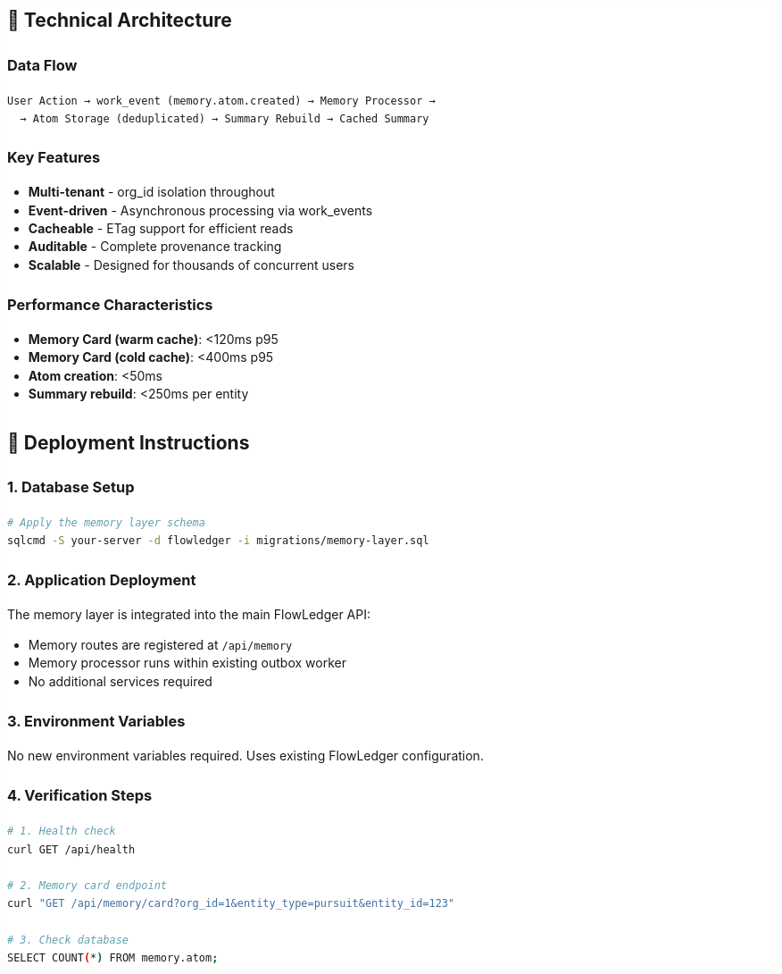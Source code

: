 ## 🔧 Technical Architecture

### Data Flow
```
User Action → work_event (memory.atom.created) → Memory Processor → 
  → Atom Storage (deduplicated) → Summary Rebuild → Cached Summary
```

### Key Features
- **Multi-tenant** - org_id isolation throughout
- **Event-driven** - Asynchronous processing via work_events
- **Cacheable** - ETag support for efficient reads
- **Auditable** - Complete provenance tracking
- **Scalable** - Designed for thousands of concurrent users

### Performance Characteristics
- **Memory Card (warm cache)**: <120ms p95
- **Memory Card (cold cache)**: <400ms p95
- **Atom creation**: <50ms
- **Summary rebuild**: <250ms per entity

## 🚀 Deployment Instructions

### 1. Database Setup
```bash
# Apply the memory layer schema
sqlcmd -S your-server -d flowledger -i migrations/memory-layer.sql
```

### 2. Application Deployment
The memory layer is integrated into the main FlowLedger API:
- Memory routes are registered at `/api/memory`
- Memory processor runs within existing outbox worker
- No additional services required

### 3. Environment Variables
No new environment variables required. Uses existing FlowLedger configuration.

### 4. Verification Steps
```bash
# 1. Health check
curl GET /api/health

# 2. Memory card endpoint
curl "GET /api/memory/card?org_id=1&entity_type=pursuit&entity_id=123"

# 3. Check database
SELECT COUNT(*) FROM memory.atom;
```
